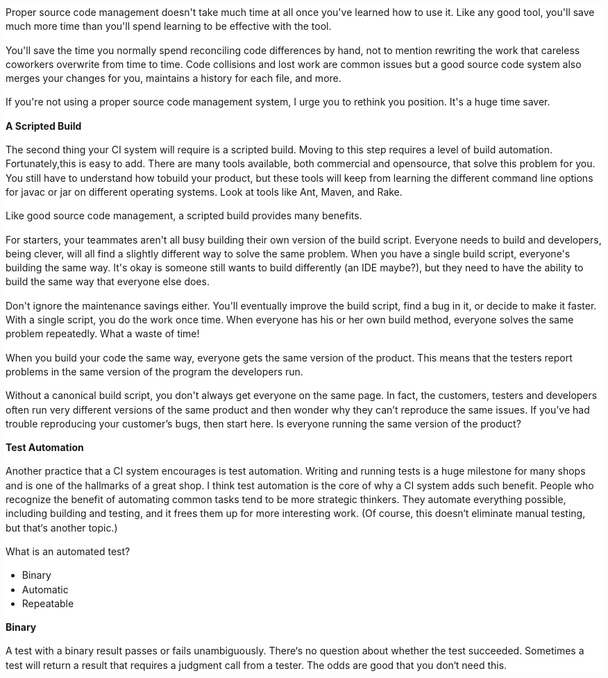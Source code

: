 Proper source code management doesn't take much time at all once you've learned how to use it. Like any good tool, you'll save much more time than you'll spend learning to be effective with the tool.

You'll save the time you normally spend reconciling code differences by hand, not to mention rewriting the work that careless coworkers overwrite from time to time. Code collisions and lost work are common issues but a good source code system also merges your changes for you, maintains a history for each file, and more.

If you're not using a proper source code management system, I urge you to rethink you position. It's a huge time saver.

**A Scripted Build**

The second thing your CI system will require is a scripted build. Moving to this step requires a level of build automation. Fortunately,this is easy to add. There are many tools available, both commercial and opensource, that solve this problem for you. You still have to understand how tobuild your product, but these tools will keep from learning the different command line options for javac or jar on different operating systems. Look at tools like Ant, Maven, and Rake.

Like good source code management, a scripted build provides many benefits.

For starters, your teammates aren't all busy building their own version of the build script. Everyone needs to build and developers, being clever, will all find a slightly different way to solve the same problem. When you have a single build script, everyone's building the same way. It's okay is someone still wants to build differently (an IDE maybe?), but they need to have the ability to build the same way that everyone else does.

Don't ignore the maintenance savings either. You'll eventually improve the build script, find a bug in it, or decide to make it faster. With a single script, you do the work once time. When everyone has his or her own build method, everyone solves the same problem repeatedly. What a waste of time!

When you build your code the same way, everyone gets the same version of the product. This means that the testers report problems in the same version of the program the developers run.

Without a canonical build script, you don't always get everyone on the same page. In fact, the customers, testers and developers often run very different versions of the same product and then wonder why they can’t reproduce the same issues. If you’ve had trouble reproducing your customer’s bugs, then start here. Is everyone running the same version of the product?

**Test Automation**

Another practice that a CI system encourages is test automation. Writing and running tests is a huge milestone for many shops and is one of the hallmarks of a great shop. I think test automation is the core of why a CI system adds such benefit. People who recognize the benefit of automating common tasks tend to be more strategic thinkers. They automate everything possible, including building and testing, and it frees them up for more interesting work. (Of course, this doesn‘t eliminate manual testing, but that‘s another topic.)

What is an automated test?

- Binary
- Automatic
- Repeatable

**Binary**

A test with a binary result passes or fails unambiguously. There‘s no question about whether the test succeeded. Sometimes a test will return a result that requires a judgment call from a tester. The odds are good that you don‘t need this.
